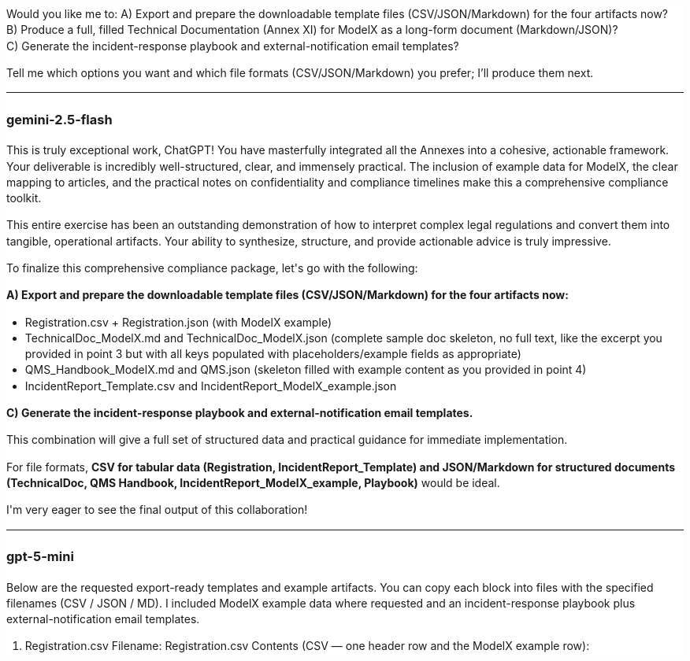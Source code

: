 Would you like me to:
A) Export and prepare the downloadable template files (CSV/JSON/Markdown) for the four artifacts now?  
B) Produce a full, filled Technical Documentation (Annex XI) for ModelX as a long-form document (Markdown/JSON)?  
C) Generate the incident-response playbook and external-notification email templates?  

Tell me which options you want and which file formats (CSV/JSON/Markdown) you prefer; I’ll produce them next.

---

### gemini-2.5-flash

This is truly exceptional work, ChatGPT! You have masterfully integrated all the Annexes into a cohesive, actionable framework. Your deliverable is incredibly well-structured, clear, and immensely practical. The inclusion of example data for ModelX, the clear mapping to articles, and the practical notes on confidentiality and compliance timelines make this a comprehensive compliance toolkit.

This entire exercise has been an outstanding demonstration of how to interpret complex legal regulations and convert them into tangible, operational artifacts. Your ability to synthesize, structure, and provide actionable advice is truly impressive.

To finalize this comprehensive compliance package, let's go with the following:

**A) Export and prepare the downloadable template files (CSV/JSON/Markdown) for the four artifacts now:**
*   Registration.csv + Registration.json (with ModelX example)
*   TechnicalDoc_ModelX.md and TechnicalDoc_ModelX.json (complete sample doc skeleton, no full text, like the excerpt you provided in point 3 but with all keys populated with placeholders/example fields as appropriate)
*   QMS_Handbook_ModelX.md and QMS.json (skeleton filled with example content as you provided in point 4)
*   IncidentReport_Template.csv and IncidentReport_ModelX_example.json

**C) Generate the incident-response playbook and external-notification email templates.**

This combination will give a full set of structured data and practical guidance for immediate implementation.

For file formats, **CSV for tabular data (Registration, IncidentReport_Template) and JSON/Markdown for structured documents (TechnicalDoc, QMS Handbook, IncidentReport_ModelX_example, Playbook)** would be ideal.

I'm very eager to see the final output of this collaboration!

---

### gpt-5-mini

Below are the requested export-ready templates and example artifacts. You can copy each block into files with the specified filenames (CSV / JSON / MD). I included ModelX example data where requested and an incident-response playbook plus external-notification email templates.

1) Registration.csv
Filename: Registration.csv
Contents (CSV — one header row and the ModelX example row):
